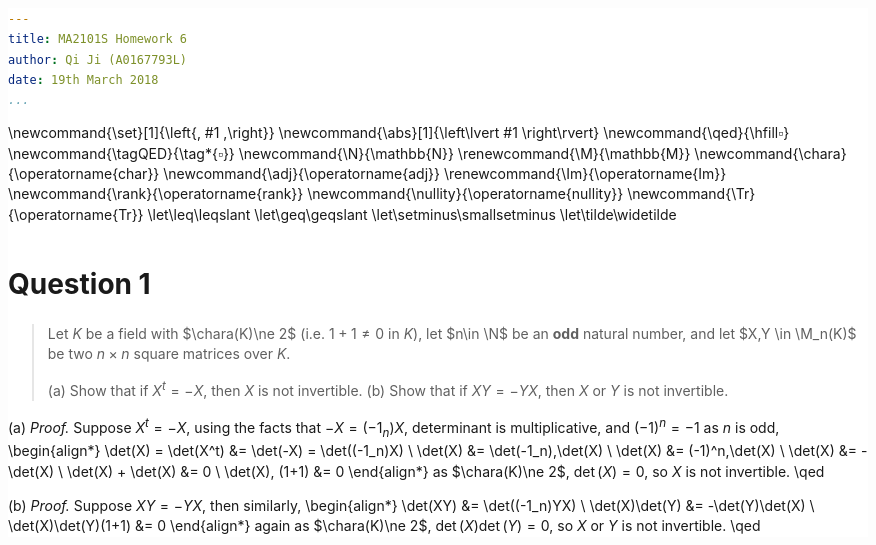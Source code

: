```yaml
---
title: MA2101S Homework 6
author: Qi Ji (A0167793L)
date: 19th March 2018
...
```




\newcommand{\set}[1]{\left\{\, #1 \,\right\}}
\newcommand{\abs}[1]{\left\lvert #1 \right\rvert}
\newcommand{\qed}{\hfill$\square$}
\newcommand{\tagQED}{\tag*{$\square$}}
\newcommand{\N}{\mathbb{N}}
\renewcommand{\M}{\mathbb{M}}
\newcommand{\chara}{\operatorname{char}}
\newcommand{\adj}{\operatorname{adj}}
\renewcommand{\Im}{\operatorname{Im}}
\newcommand{\rank}{\operatorname{rank}}
\newcommand{\nullity}{\operatorname{nullity}}
\newcommand{\Tr}{\operatorname{Tr}}
\let\leq\leqslant
\let\geq\geqslant
\let\setminus\smallsetminus
\let\tilde\widetilde


Question 1
==========
>Let $K$ be a field with $\chara(K)\ne 2$ (i.e. $1 + 1\ne 0$ in $K$),
>let $n\in \N$ be an __odd__ natural number, and
>let $X,Y \in \M_n(K)$ be two $n\times n$ square matrices over $K$.
>
>(a) Show that if $X^t = -X$, then $X$ is not invertible.
>(b) Show that if $XY = -YX$, then $X$ or $Y$ is not invertible.

(a) *Proof.*
Suppose $X^t = -X$, using the facts that $-X = (-1_n)X$, determinant is multiplicative, and $(-1)^n = -1$ as $n$ is odd,
\begin{align*}
    \det(X) = \det(X^t) &= \det(-X) = \det((-1_n)X) \\
    \det(X) &= \det(-1_n)\,\det(X)    \\
    \det(X) &= (-1)^n\,\det(X)    \\
    \det(X) &= -\det(X)    \\
    \det(X) + \det(X) &= 0    \\
    \det(X)\, (1+1) &= 0
\end{align*}
as $\chara(K)\ne 2$, $\det(X) = 0$, so $X$ is not invertible.
\qed

(b) *Proof.*
Suppose $XY = -YX$, then similarly,
\begin{align*}
    \det(XY) &= \det((-1_n)YX)   \\
    \det(X)\det(Y) &= -\det(Y)\det(X)   \\
    \det(X)\det(Y)(1+1) &= 0
\end{align*}
again as $\chara(K)\ne 2$, $\det(X)\det(Y) = 0$, so $X$ or $Y$ is not invertible.
\qed
